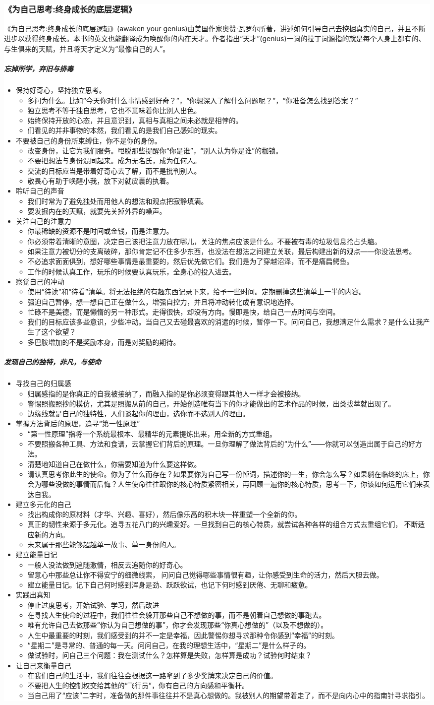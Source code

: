 ### 《为自己思考:终身成长的底层逻辑》

《为自己思考:终身成长的底层逻辑》(awaken your genius)由美国作家奥赞·瓦罗尔所著，讲述如何引导自己去挖掘真实的自己，并且不断进步以获得终身成长。本书的英文也能翻译成为唤醒你的内在天才。作者指出“天才”(genius)一词的拉丁词源指的就是每个人身上都有的、与生俱来的天赋，并且将天才定义为“最像自己的人”。


##### 忘掉所学，弃旧与排毒
- 保持好奇心，坚持独立思考。
  - 多问为什么。比如“今天你对什么事情感到好奇？”，“你想深入了解什么问题呢？”，“你准备怎么找到答案？”
  - 独立思考不等于独自思考，它也不意味着你比别人出色。
  - 始终保持开放的心态，并且意识到，真相与真相之间未必就是相悖的。
  - 们看见的并非事物的本然，我们看见的是我们自己感知的现实。
- 不要被自己的身份所束缚住，你不是你的身份。
  - 改变身份，让它为我们服务。甩脱那些提醒你“你是谁”，“别人认为你是谁”的枷锁。
  - 不要把想法与身份混同起来。成为无名氏，成为任何人。
  - 交流的目标应当是带着好奇心去了解，而不是批判别人。
  - 敬畏心有助于唤醒小我，放下对就皮囊的执着。
- 聆听自己的声音
  - 我们时常为了避免独处而用他人的想法和观点把寂静填满。
  - 要发掘内在的天赋，就要先关掉外界的噪声。
- 关注自己的注意力
  - 你最稀缺的资源不是时间或金钱，而是注意力。
  - 你必须带着清晰的意图，决定自己该把注意力放在哪儿，关注的焦点应该是什么。不要被有毒的垃圾信息抢占头脑。
  - 如果注意力被切分的支离破碎，那你肯定记不住多少东西，也没法在想法之间建立关联，最后构建出新的观点——你没法思考。
  - 不必追求面面俱到，想好哪些事情是最重要的，然后优先做它们。我们是为了穿越沼泽，而不是痛扁鳄鱼。
  - 工作的时候认真工作，玩乐的时候要认真玩乐，全身心的投入进去。
- 察觉自己的冲动
  - 使用“待读”和“待看”清单。将无法拒绝的有趣东西记录下来，给予一些时间。定期删掉这些清单上一半的内容。
  - 强迫自己暂停，想一想自己正在做什么，增强自控力，并且将冲动转化成有意识地选择。
  - 忙碌不是美德，而是懒惰的另一种形式。走得很快，却没有方向。慢即是快，给自己一点时间与空间。
  - 我们的目标应该多些意识，少些冲动。当自己又去碰最喜欢的消遣的时候，暂停一下。问问自己，我想满足什么需求？是什么让我产生了这个欲望？
  - 多巴胺增加的不是奖励本身，而是对奖励的期待。


##### 发现自己的独特，非凡，与使命
- 寻找自己的归属感
  - 归属感指的是你真正的自我被接纳了，而融入指的是你必须变得跟其他人一样才会被接纳。
  - 警惕照搬照抄的模仿，尤其是照搬从前的自己，开始创造唯有当下的你才能做出的艺术作品的时候，出类拔萃就出现了。
  - 边缘线就是自己的独特性，人们谈起你的理由，选你而不选别人的理由。
- 掌握方法背后的原理，追寻“第一性原理”
  - “第一性原理”指将一个系统最根本、最精华的元素提炼出来，用全新的方式重组。
  - 不要照搬各种工具、方法和食谱，去掌握它们背后的原理。一旦你理解了做法背后的“为什么”——你就可以创造出属于自己的好方法。
  - 清楚地知道自己在做什么，你需要知道为什么要这样做。
  - 请认真思考你此生的使命。你为了什么而存在？如果要你为自己写一份悼词，描述你的一生，你会怎么写？如果躺在临终的床上，你会为哪些没做的事情而后悔？人生使命往往跟你的核心特质紧密相关，再回顾一遍你的核心特质，思考一下，你该如何运用它们来表达自我。
- 建立多元化的自己
  - 找出构成你的原材料（才华、兴趣、喜好），然后像乐高的积木块一样重塑一个全新的你。
  - 真正的韧性来源于多元化。追寻五花八门的兴趣爱好。一旦找到自己的核心特质，就尝试各种各样的组合方式去重组它们， 不断适应新的方向。
  - 未来属于那些能够超越单一故事、单一身份的人。
- 建立能量日记
  - 一般人没法做到追随激情，相反去追随你的好奇心。
  - 留意心中那些总让你不得安宁的细微线索， 问问自己觉得哪些事情很有趣，让你感受到生命的活力，然后大胆去做。
  - 建立能量日记。记下自己何时感到浑身是劲、跃跃欲试，也记下何时感到厌倦、无聊和疲惫。
- 实践出真知
  - 停止过度思考，开始试验、学习，然后改进
  - 在寻找人生使命的过程中，我们往往会躲开那些自己不想做的事，而不是朝着自己想做的事跑去。
  - 唯有允许自己去做那些“你认为自己想做的事”，你才会发现那些“你真心想做的”（以及不想做的）。
  - 人生中最重要的时刻，我们感受到的并不一定是幸福，因此警惕你想寻求那种令你感到“幸福”的时刻。
  - “星期二”是寻常的、普通的每一天。问问自己，在我的理想生活中，“星期二”是什么样子的。
  - 做试验时，问自己三个问题：我在测试什么？怎样算是失败，怎样算是成功？试验何时结束？
- 让自己来衡量自己
  - 在我们自己的生活中，我们往往会根据这一路拿到了多少奖牌来决定自己的价值。
  - 不要把人生的控制权交给其他的“飞行员”，你有自己的方向感和平衡杆。
  - 当自己用了“应该”二字时，准备做的那件事往往并不是真心想做的。我被别人的期望带着走了，而不是向内心中的指南针寻求指引。